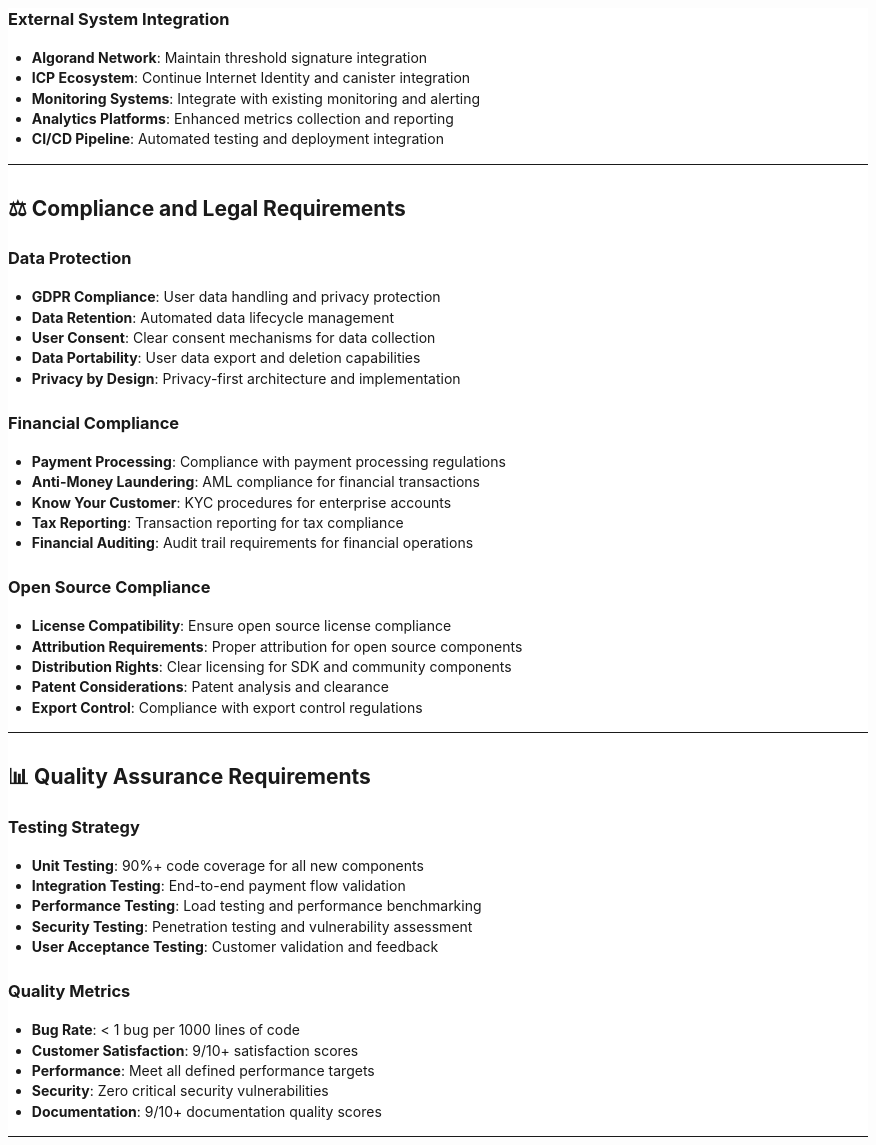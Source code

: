 ### **External System Integration**
- **Algorand Network**: Maintain threshold signature integration
- **ICP Ecosystem**: Continue Internet Identity and canister integration
- **Monitoring Systems**: Integrate with existing monitoring and alerting
- **Analytics Platforms**: Enhanced metrics collection and reporting
- **CI/CD Pipeline**: Automated testing and deployment integration

---

## ⚖️ **Compliance and Legal Requirements**

### **Data Protection**
- **GDPR Compliance**: User data handling and privacy protection
- **Data Retention**: Automated data lifecycle management
- **User Consent**: Clear consent mechanisms for data collection
- **Data Portability**: User data export and deletion capabilities
- **Privacy by Design**: Privacy-first architecture and implementation

### **Financial Compliance**
- **Payment Processing**: Compliance with payment processing regulations
- **Anti-Money Laundering**: AML compliance for financial transactions
- **Know Your Customer**: KYC procedures for enterprise accounts
- **Tax Reporting**: Transaction reporting for tax compliance
- **Financial Auditing**: Audit trail requirements for financial operations

### **Open Source Compliance**
- **License Compatibility**: Ensure open source license compliance
- **Attribution Requirements**: Proper attribution for open source components
- **Distribution Rights**: Clear licensing for SDK and community components
- **Patent Considerations**: Patent analysis and clearance
- **Export Control**: Compliance with export control regulations

---

## 📊 **Quality Assurance Requirements**

### **Testing Strategy**
- **Unit Testing**: 90%+ code coverage for all new components
- **Integration Testing**: End-to-end payment flow validation
- **Performance Testing**: Load testing and performance benchmarking
- **Security Testing**: Penetration testing and vulnerability assessment
- **User Acceptance Testing**: Customer validation and feedback

### **Quality Metrics**
- **Bug Rate**: < 1 bug per 1000 lines of code
- **Customer Satisfaction**: 9/10+ satisfaction scores
- **Performance**: Meet all defined performance targets
- **Security**: Zero critical security vulnerabilities
- **Documentation**: 9/10+ documentation quality scores

---